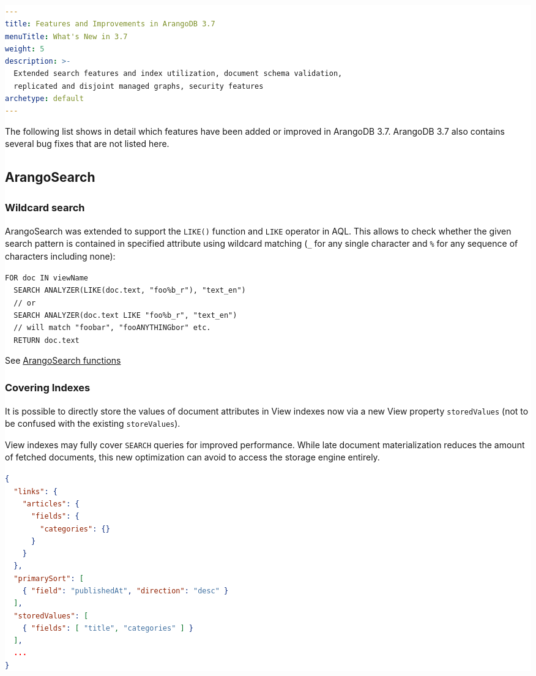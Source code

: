 ```yaml
---
title: Features and Improvements in ArangoDB 3.7
menuTitle: What's New in 3.7
weight: 5
description: >-
  Extended search features and index utilization, document schema validation,
  replicated and disjoint managed graphs, security features 
archetype: default
---
```

The following list shows in detail which features have been added or improved in
ArangoDB 3.7. ArangoDB 3.7 also contains several bug fixes that are not listed
here.

## ArangoSearch

### Wildcard search

ArangoSearch was extended to support the `LIKE()` function and `LIKE` operator
in AQL. This allows to check whether the given search pattern is contained in
specified attribute using wildcard matching (`_` for any single character and
`%` for any sequence of characters including none):

```aql
FOR doc IN viewName
  SEARCH ANALYZER(LIKE(doc.text, "foo%b_r"), "text_en")
  // or
  SEARCH ANALYZER(doc.text LIKE "foo%b_r", "text_en")
  // will match "foobar", "fooANYTHINGbor" etc.
  RETURN doc.text
```

See [ArangoSearch functions](../../aql/functions/arangosearch.md#like)

### Covering Indexes

It is possible to directly store the values of document attributes in View
indexes now via a new View property `storedValues` (not to be confused with
the existing `storeValues`).

View indexes may fully cover `SEARCH` queries for improved performance.
While late document materialization reduces the amount of fetched documents,
this new optimization can avoid to access the storage engine entirely.

```json
{
  "links": {
    "articles": {
      "fields": {
        "categories": {}
      }
    }
  },
  "primarySort": [
    { "field": "publishedAt", "direction": "desc" }
  ],
  "storedValues": [
    { "fields": [ "title", "categories" ] }
  ],
  ...
}
```
